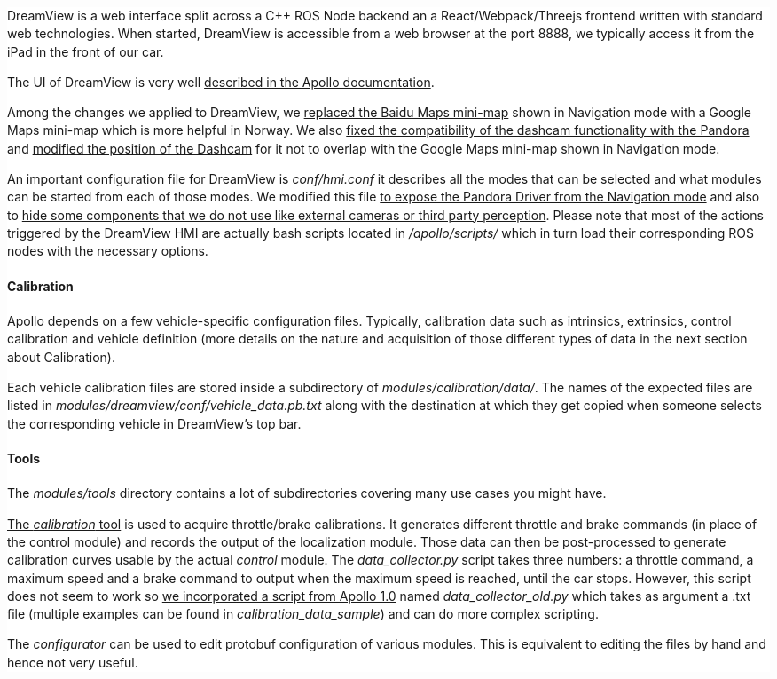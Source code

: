 DreamView is a web interface split across a C++ ROS Node backend an a React/Webpack/Threejs frontend written with standard web technologies. When started, DreamView is accessible from a web browser at the port 8888, we typically access it from the iPad in the front of our car.

The UI of DreamView is very well [described in the Apollo documentation](https://github.com/ApolloAuto/apollo/blob/master/docs/specs/dreamview_usage_table.md).

Among the changes we applied to DreamView, we [replaced the Baidu Maps mini-map](https://github.com/FlorentRevest/apollo/commit/2e57da45172cc661913e905b041496f8820ddd0c#diff-cbaf11079bc17fb77ee270076797ce4f) shown in Navigation mode with a Google Maps mini-map which is more helpful in Norway. We also [fixed the compatibility of the dashcam functionality with the Pandora](https://github.com/FlorentRevest/apollo/commit/129ab704a707ecfc1cae6054c619e881430e4044#diff-cbaf11079bc17fb77ee270076797ce4f) and [modified the position of the Dashcam](https://github.com/FlorentRevest/apollo/commit/20a92ccb7c83f23ccd040b5362745cb2a9cad9c0#diff-cbaf11079bc17fb77ee270076797ce4f) for it not to overlap with the Google Maps mini-map shown in Navigation mode.

An important configuration file for DreamView is _conf/hmi.conf_ it describes all the modes that can be selected and what modules can be started from each of those modes. We modified this file [to expose the Pandora Driver from the Navigation mode](https://github.com/FlorentRevest/apollo/commit/8aebd009247c6184aa0172a5001c6298c4d2352c#diff-cbaf11079bc17fb77ee270076797ce4f) and also to [hide some components that we do not use like external cameras or third party perception](https://github.com/FlorentRevest/apollo/commit/4ce0fb6856451c169f34a7cb35828180ada22233#diff-cbaf11079bc17fb77ee270076797ce4f). Please note that most of the actions triggered by the DreamView HMI are actually bash scripts located in _/apollo/scripts/_ which in turn load their corresponding ROS nodes with the necessary options.

#### Calibration

Apollo depends on a few vehicle-specific configuration files. Typically, calibration data such as intrinsics, extrinsics, control calibration and vehicle definition \(more details on the nature and acquisition of those different types of data in the next section about Calibration\).

Each vehicle calibration files are stored inside a subdirectory of _modules/calibration/data/_. The names of the expected files are listed in _modules/dreamview/conf/vehicle\_data.pb.txt_ along with the destination at which they get copied when someone selects the corresponding vehicle in DreamView’s top bar.

#### Tools

The _modules/tools_ directory contains a lot of subdirectories covering many use cases you might have.

[The _calibration_ tool](https://github.com/FlorentRevest/apollo/blob/v3.0/docs/howto/how_to_update_vehicle_calibration.md) is used to acquire throttle/brake calibrations. It generates different throttle and brake commands \(in place of the control module\) and records the output of the localization module. Those data can then be post-processed to generate calibration curves usable by the actual _control_ module. The _data\_collector.py_ script takes three numbers: a throttle command, a maximum speed and a brake command to output when the maximum speed is reached, until the car stops. However, this script does not seem to work so [we incorporated a script from Apollo 1.0](https://github.com/FlorentRevest/apollo/commit/8cf23151eda9d36e4602280ec4aae54c75d2a600) named _data\_collector\_old.py_ which takes as argument a .txt file \(multiple examples can be found in _calibration\_data\_sample_\) and can do more complex scripting.

The _configurator_ can be used to edit protobuf configuration of various modules. This is equivalent to editing the files by hand and hence not very useful.
